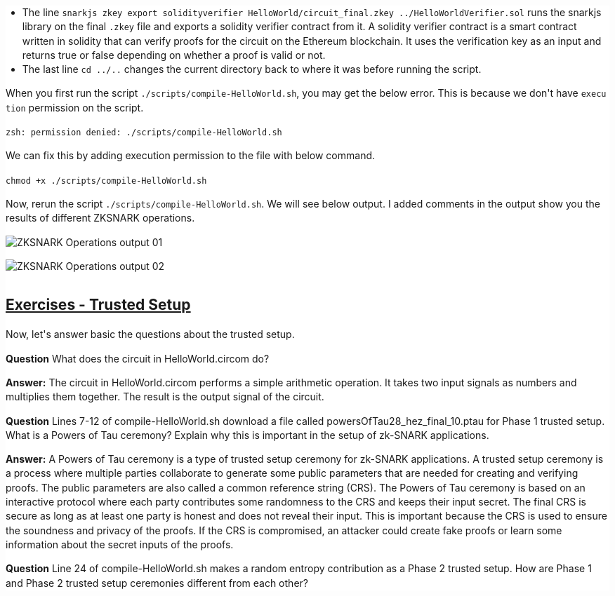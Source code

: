 - The line `snarkjs zkey export solidityverifier HelloWorld/circuit_final.zkey ../HelloWorldVerifier.sol` runs the snarkjs library on the final `.zkey` file and exports a solidity verifier contract from it. A solidity verifier contract is a smart contract written in solidity that can verify proofs for the circuit on the Ethereum blockchain. It uses the verification key as an input and returns true or false depending on whether a proof is valid or not.
- The last line `cd ../..` changes the current directory back to where it was before running the script.


When you first run the script `./scripts/compile-HelloWorld.sh`, you may get the below error. This is because we don't have `execution` permission on the script.


```shell
zsh: permission denied: ./scripts/compile-HelloWorld.sh
```

We can fix this by adding execution permission to the file with below command.

```shell
chmod +x ./scripts/compile-HelloWorld.sh 
```

Now, rerun the script `./scripts/compile-HelloWorld.sh`. We will see below output. I added comments in the output show you the results of different ZKSNARK operations.

![ZKSNARK Operations output 01](https://raw.githubusercontent.com/thogiti/EFPSEZKFellowSummer/main/Module%206%20-%20Intro%20to%20Circuits/images/ZKSNARK-Operations-HellowWorld-circuit-01.png)


![ZKSNARK Operations output 02](https://raw.githubusercontent.com/thogiti/EFPSEZKFellowSummer/main/Module%206%20-%20Intro%20to%20Circuits/images/ZKSNARK-Operations-HellowWorld-circuit-02.png)


## [Exercises - Trusted Setup](#exercises---trusted-setup)
Now, let's answer basic the questions about the trusted setup.

**Question** What does the circuit in HelloWorld.circom do?

**Answer:** The circuit in HelloWorld.circom performs a simple arithmetic operation. It takes two input signals as numbers and multiplies them together. The result is the output signal of the circuit.


**Question** Lines 7-12 of compile-HelloWorld.sh download a file called powersOfTau28_hez_final_10.ptau for Phase 1 trusted setup. What is a Powers of Tau ceremony? Explain why this is important in the setup of zk-SNARK applications.

**Answer:** A Powers of Tau ceremony is a type of trusted setup ceremony for zk-SNARK applications. A trusted setup ceremony is a process where multiple parties collaborate to generate some public parameters that are needed for creating and verifying proofs. The public parameters are also called a common reference string (CRS). The Powers of Tau ceremony is based on an interactive protocol where each party contributes some randomness to the CRS and keeps their input secret. The final CRS is secure as long as at least one party is honest and does not reveal their input. This is important because the CRS is used to ensure the soundness and privacy of the proofs. If the CRS is compromised, an attacker could create fake proofs or learn some information about the secret inputs of the proofs.


**Question** Line 24 of compile-HelloWorld.sh makes a random entropy contribution as a Phase 2 trusted setup. How are Phase 1 and Phase 2 trusted setup ceremonies different from each other?
